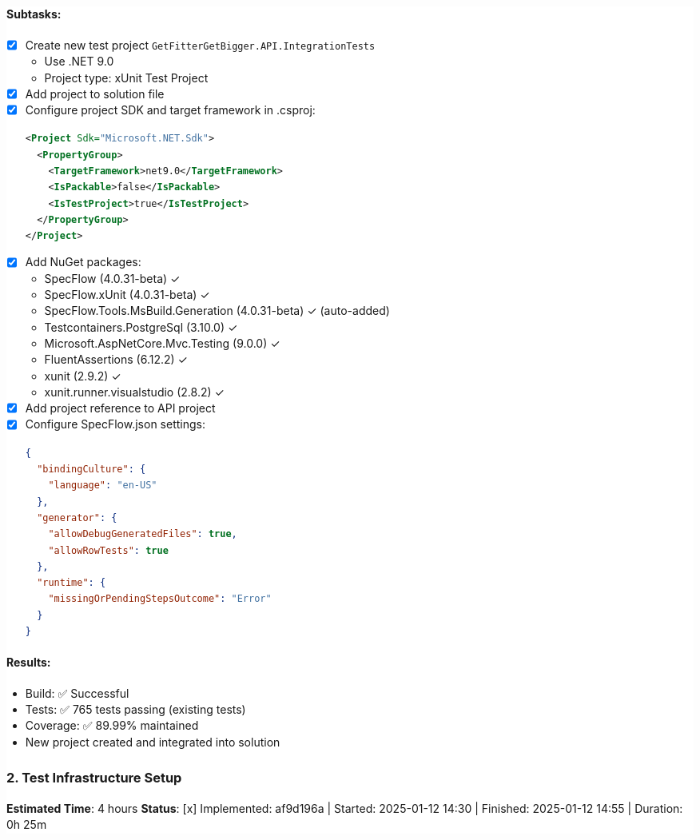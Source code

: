 #### Subtasks:
- [x] Create new test project `GetFitterGetBigger.API.IntegrationTests`
  - Use .NET 9.0
  - Project type: xUnit Test Project
- [x] Add project to solution file
- [x] Configure project SDK and target framework in .csproj:
  ```xml
  <Project Sdk="Microsoft.NET.Sdk">
    <PropertyGroup>
      <TargetFramework>net9.0</TargetFramework>
      <IsPackable>false</IsPackable>
      <IsTestProject>true</IsTestProject>
    </PropertyGroup>
  </Project>
  ```
- [x] Add NuGet packages:
  - SpecFlow (4.0.31-beta) ✓
  - SpecFlow.xUnit (4.0.31-beta) ✓
  - SpecFlow.Tools.MsBuild.Generation (4.0.31-beta) ✓ (auto-added)
  - Testcontainers.PostgreSql (3.10.0) ✓
  - Microsoft.AspNetCore.Mvc.Testing (9.0.0) ✓
  - FluentAssertions (6.12.2) ✓
  - xunit (2.9.2) ✓
  - xunit.runner.visualstudio (2.8.2) ✓
- [x] Add project reference to API project
- [x] Configure SpecFlow.json settings:
  ```json
  {
    "bindingCulture": {
      "language": "en-US"
    },
    "generator": {
      "allowDebugGeneratedFiles": true,
      "allowRowTests": true
    },
    "runtime": {
      "missingOrPendingStepsOutcome": "Error"
    }
  }
  ```

#### Results:
- Build: ✅ Successful
- Tests: ✅ 765 tests passing (existing tests)
- Coverage: ✅ 89.99% maintained
- New project created and integrated into solution

### 2. Test Infrastructure Setup
**Estimated Time**: 4 hours
**Status**: [x] Implemented: af9d196a | Started: 2025-01-12 14:30 | Finished: 2025-01-12 14:55 | Duration: 0h 25m
